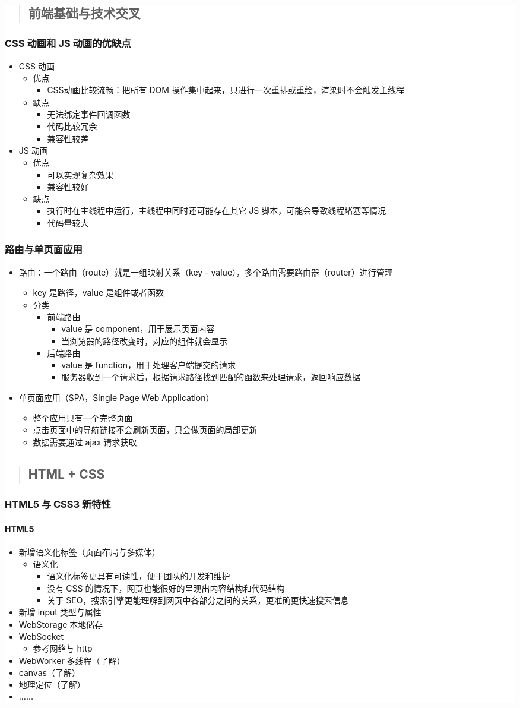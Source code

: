 > ## 前端基础与技术交叉

### CSS 动画和 JS 动画的优缺点

- CSS 动画
  - 优点
    - CSS动画比较流畅：把所有 DOM 操作集中起来，只进行一次重排或重绘，渲染时不会触发主线程
  - 缺点
    - 无法绑定事件回调函数
    - 代码比较冗余
    - 兼容性较差
- JS 动画
  - 优点
    - 可以实现复杂效果
    - 兼容性较好
  - 缺点
    - 执行时在主线程中运行，主线程中同时还可能存在其它 JS 脚本，可能会导致线程堵塞等情况
    - 代码量较大

### 路由与单页面应用

- 路由：一个路由（route）就是一组映射关系（key - value），多个路由需要路由器（router）进行管理
  - key 是路径，value 是组件或者函数
  - 分类
    - 前端路由
      - value 是 component，用于展示页面内容
      - 当浏览器的路径改变时，对应的组件就会显示
    - 后端路由
      - value 是 function，用于处理客户端提交的请求
      - 服务器收到一个请求后，根据请求路径找到匹配的函数来处理请求，返回响应数据

- 单页面应用（SPA，Single Page Web Application）
  - 整个应用只有一个完整页面
  - 点击页面中的导航链接不会刷新页面，只会做页面的局部更新
  - 数据需要通过 ajax 请求获取

> ## HTML + CSS

### HTML5 与 CSS3 新特性

#### HTML5

- 新增语义化标签（页面布局与多媒体）
  - 语义化
    - 语义化标签更具有可读性，便于团队的开发和维护
    - 没有 CSS 的情况下，网页也能很好的呈现出内容结构和代码结构
    - 关于 SEO，搜索引擎更能理解到网页中各部分之间的关系，更准确更快速搜索信息
- 新增 input 类型与属性
- WebStorage 本地储存
- WebSocket
  - 参考网络与 http
- WebWorker 多线程（了解）
- canvas（了解）
- 地理定位（了解）
- ……
